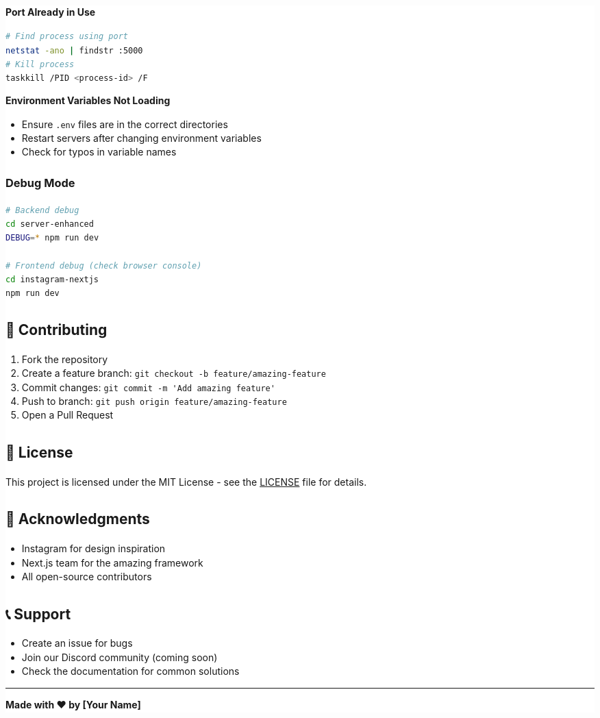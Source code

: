 **Port Already in Use**
```bash
# Find process using port
netstat -ano | findstr :5000
# Kill process
taskkill /PID <process-id> /F
```

**Environment Variables Not Loading**
- Ensure `.env` files are in the correct directories
- Restart servers after changing environment variables
- Check for typos in variable names

### Debug Mode
```bash
# Backend debug
cd server-enhanced
DEBUG=* npm run dev

# Frontend debug (check browser console)
cd instagram-nextjs
npm run dev
```

## 🤝 Contributing

1. Fork the repository
2. Create a feature branch: `git checkout -b feature/amazing-feature`
3. Commit changes: `git commit -m 'Add amazing feature'`
4. Push to branch: `git push origin feature/amazing-feature`
5. Open a Pull Request

## 📝 License

This project is licensed under the MIT License - see the [LICENSE](LICENSE) file for details.

## 🙏 Acknowledgments

- Instagram for design inspiration
- Next.js team for the amazing framework
- All open-source contributors

## 📞 Support

- Create an issue for bugs
- Join our Discord community (coming soon)
- Check the documentation for common solutions

---

**Made with ❤️ by [Your Name]**